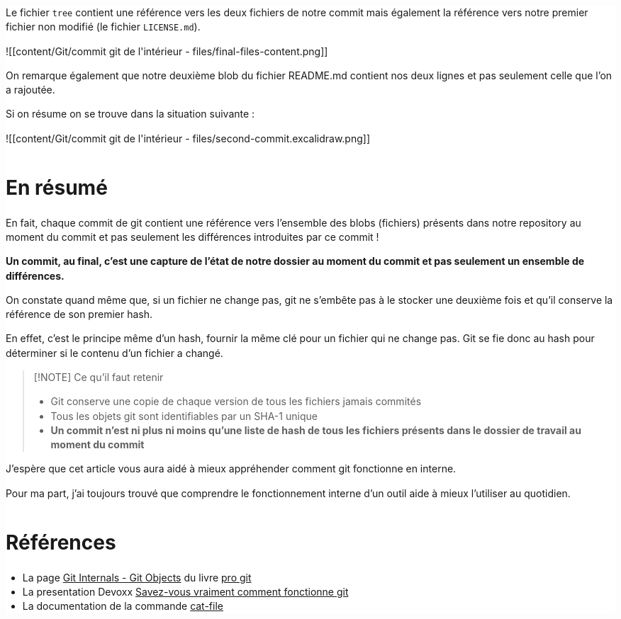 Le fichier `tree` contient une référence vers les deux fichiers de notre commit mais également la référence vers notre premier fichier non modifié (le fichier `LICENSE.md`).

![[content/Git/commit git de l'intérieur - files/final-files-content.png]]

On remarque également que notre deuxième blob du fichier README.md contient nos deux lignes et pas seulement celle que l’on a rajoutée.

Si on résume on se trouve dans la situation suivante :

![[content/Git/commit git de l'intérieur - files/second-commit.excalidraw.png]]

# En résumé 

En fait, chaque commit de git contient une référence vers l’ensemble des blobs (fichiers) présents dans notre repository au moment du commit et pas seulement les différences introduites par ce commit !

**Un commit, au final, c’est une capture de l’état de notre dossier au moment du commit et pas seulement un ensemble de différences.**

On constate quand même que, si un fichier ne change pas, git ne s’embête pas à le stocker une deuxième fois et qu’il conserve la référence de son premier hash. 

En effet, c’est le principe même d’un hash, fournir la même clé pour un fichier qui ne change pas. Git se fie donc au hash pour déterminer si le contenu d’un fichier a changé.


> [!NOTE] Ce qu’il faut retenir
> - Git conserve une copie de chaque version de tous les fichiers jamais commités
> - Tous les objets git sont identifiables par un SHA-1 unique
> - **Un commit n’est ni plus ni moins qu’une liste de hash de tous les fichiers présents dans le dossier de travail au moment du commit**

J’espère que cet article vous aura aidé à mieux appréhender comment git fonctionne en interne. 

Pour ma part, j’ai toujours trouvé que comprendre le fonctionnement interne d’un outil aide à mieux l’utiliser au quotidien. 

# Références 
- La page [Git Internals - Git Objects](https://git-scm.com/book/en/v2/Git-Internals-Git-Objects) du livre [pro git](https://git-scm.com/book/en/v2)
- La presentation Devoxx [Savez-vous vraiment comment fonctionne git](https://m.youtube.com/watch?v=uA2WZCQP4EI)
- La documentation de la commande [cat-file](https://git-scm.com/docs/git-cat-file)

